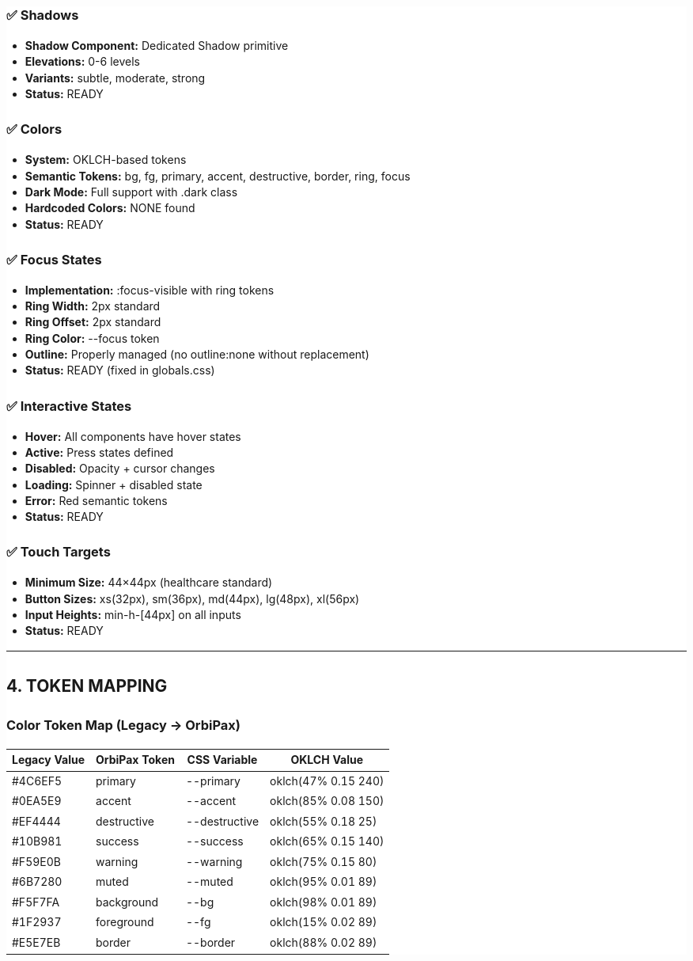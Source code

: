 ### ✅ Shadows
- **Shadow Component:** Dedicated Shadow primitive
- **Elevations:** 0-6 levels
- **Variants:** subtle, moderate, strong
- **Status:** READY

### ✅ Colors
- **System:** OKLCH-based tokens
- **Semantic Tokens:** bg, fg, primary, accent, destructive, border, ring, focus
- **Dark Mode:** Full support with .dark class
- **Hardcoded Colors:** NONE found
- **Status:** READY

### ✅ Focus States
- **Implementation:** :focus-visible with ring tokens
- **Ring Width:** 2px standard
- **Ring Offset:** 2px standard
- **Ring Color:** --focus token
- **Outline:** Properly managed (no outline:none without replacement)
- **Status:** READY (fixed in globals.css)

### ✅ Interactive States
- **Hover:** All components have hover states
- **Active:** Press states defined
- **Disabled:** Opacity + cursor changes
- **Loading:** Spinner + disabled state
- **Error:** Red semantic tokens
- **Status:** READY

### ✅ Touch Targets
- **Minimum Size:** 44×44px (healthcare standard)
- **Button Sizes:** xs(32px), sm(36px), md(44px), lg(48px), xl(56px)
- **Input Heights:** min-h-[44px] on all inputs
- **Status:** READY

---

## 4. TOKEN MAPPING

### Color Token Map (Legacy → OrbiPax)

| Legacy Value | OrbiPax Token | CSS Variable | OKLCH Value |
|-------------|---------------|--------------|-------------|
| #4C6EF5 | primary | --primary | oklch(47% 0.15 240) |
| #0EA5E9 | accent | --accent | oklch(85% 0.08 150) |
| #EF4444 | destructive | --destructive | oklch(55% 0.18 25) |
| #10B981 | success | --success | oklch(65% 0.15 140) |
| #F59E0B | warning | --warning | oklch(75% 0.15 80) |
| #6B7280 | muted | --muted | oklch(95% 0.01 89) |
| #F5F7FA | background | --bg | oklch(98% 0.01 89) |
| #1F2937 | foreground | --fg | oklch(15% 0.02 89) |
| #E5E7EB | border | --border | oklch(88% 0.02 89) |
